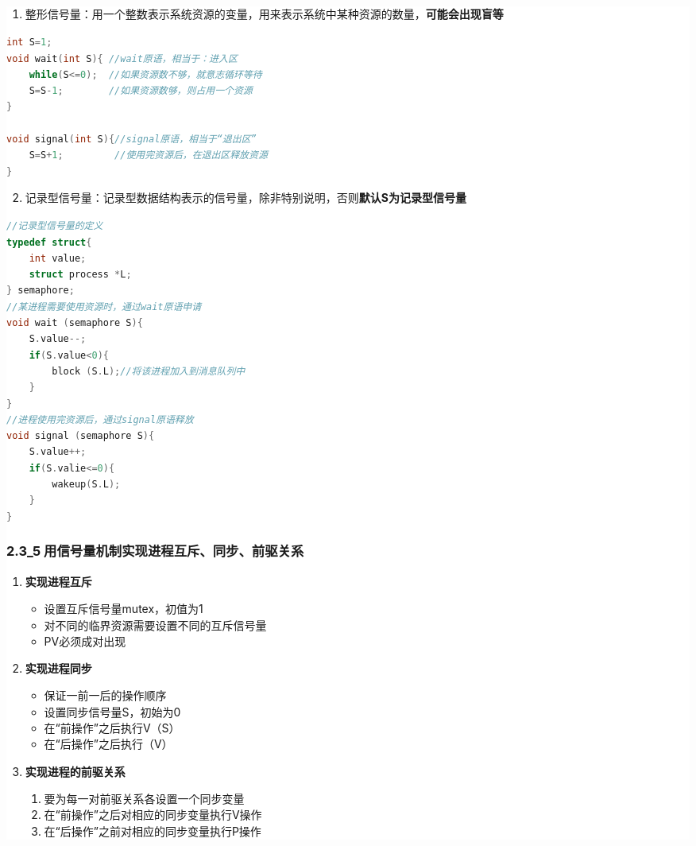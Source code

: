 1. 整形信号量：用一个整数表示系统资源的变量，用来表示系统中某种资源的数量，**可能会出现盲等**

```c
int S=1;
void wait(int S){ //wait原语，相当于：进入区
    while(S<=0);  //如果资源数不够，就意志循环等待
    S=S-1;        //如果资源数够，则占用一个资源
}

void signal(int S){//signal原语，相当于“退出区”
    S=S+1;         //使用完资源后，在退出区释放资源
}
```



2. 记录型信号量：记录型数据结构表示的信号量，除非特别说明，否则**默认S为记录型信号量**

```c
//记录型信号量的定义
typedef struct{
    int value;
    struct process *L;
} semaphore;
//某进程需要使用资源时，通过wait原语申请
void wait (semaphore S){
    S.value--;
    if(S.value<0){
        block (S.L);//将该进程加入到消息队列中
    }
}
//进程使用完资源后，通过signal原语释放
void signal (semaphore S){
    S.value++;
    if(S.valie<=0){
        wakeup(S.L);
    }
}
```



### 2.3_5 用信号量机制实现进程互斥、同步、前驱关系

1. **实现进程互斥**
   - 设置互斥信号量mutex，初值为1
   - 对不同的临界资源需要设置不同的互斥信号量
   - PV必须成对出现

2. **实现进程同步**
   - 保证一前一后的操作顺序
   - 设置同步信号量S，初始为0
   - 在“前操作”之后执行V（S）
   - 在“后操作”之后执行（V）

3. **实现进程的前驱关系**
   1. 要为每一对前驱关系各设置一个同步变量
   2. 在“前操作”之后对相应的同步变量执行V操作
   3. 在“后操作”之前对相应的同步变量执行P操作
